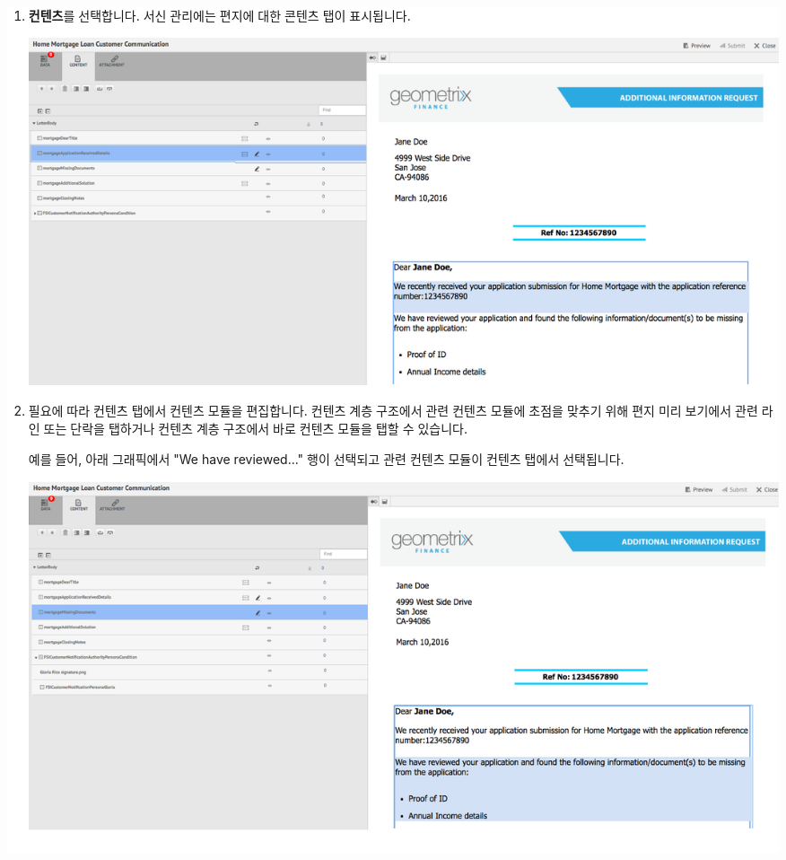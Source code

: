 1. **컨텐츠**&#x200B;를 선택합니다. 서신 관리에는 편지에 대한 콘텐츠 탭이 표시됩니다.

   ![컨텐츠 탭 - 컨텐츠의 모듈 강조 표시](assets/3_content.png)

1. 필요에 따라 컨텐츠 탭에서 컨텐츠 모듈을 편집합니다. 컨텐츠 계층 구조에서 관련 컨텐츠 모듈에 초점을 맞추기 위해 편지 미리 보기에서 관련 라인 또는 단락을 탭하거나 컨텐츠 계층 구조에서 바로 컨텐츠 모듈을 탭할 수 있습니다.

   예를 들어, 아래 그래픽에서 &quot;We have reviewed...&quot; 행이 선택되고 관련 컨텐츠 모듈이 컨텐츠 탭에서 선택됩니다.

   ![4_highlightmoduleincontent](assets/4_highlightmoduleincontent.png)
